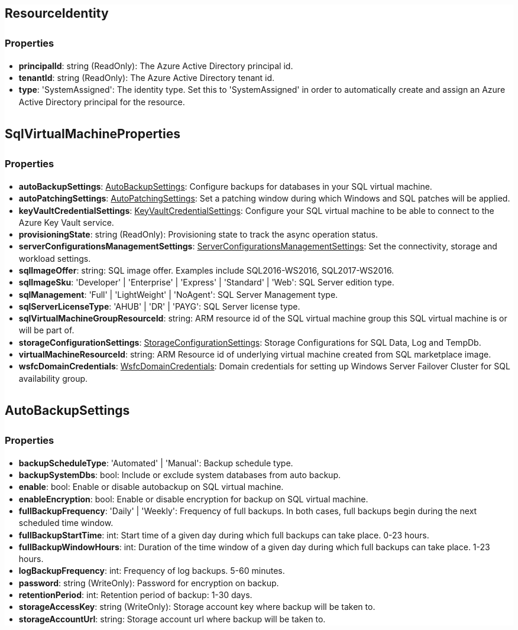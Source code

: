 ## ResourceIdentity
### Properties
* **principalId**: string (ReadOnly): The Azure Active Directory principal id.
* **tenantId**: string (ReadOnly): The Azure Active Directory tenant id.
* **type**: 'SystemAssigned': The identity type. Set this to 'SystemAssigned' in order to automatically create and assign an Azure Active Directory principal for the resource.

## SqlVirtualMachineProperties
### Properties
* **autoBackupSettings**: [AutoBackupSettings](#autobackupsettings): Configure backups for databases in your SQL virtual machine.
* **autoPatchingSettings**: [AutoPatchingSettings](#autopatchingsettings): Set a patching window during which Windows and SQL patches will be applied.
* **keyVaultCredentialSettings**: [KeyVaultCredentialSettings](#keyvaultcredentialsettings): Configure your SQL virtual machine to be able to connect to the Azure Key Vault service.
* **provisioningState**: string (ReadOnly): Provisioning state to track the async operation status.
* **serverConfigurationsManagementSettings**: [ServerConfigurationsManagementSettings](#serverconfigurationsmanagementsettings): Set the connectivity, storage and workload settings.
* **sqlImageOffer**: string: SQL image offer. Examples include SQL2016-WS2016, SQL2017-WS2016.
* **sqlImageSku**: 'Developer' | 'Enterprise' | 'Express' | 'Standard' | 'Web': SQL Server edition type.
* **sqlManagement**: 'Full' | 'LightWeight' | 'NoAgent': SQL Server Management type.
* **sqlServerLicenseType**: 'AHUB' | 'DR' | 'PAYG': SQL Server license type.
* **sqlVirtualMachineGroupResourceId**: string: ARM resource id of the SQL virtual machine group this SQL virtual machine is or will be part of.
* **storageConfigurationSettings**: [StorageConfigurationSettings](#storageconfigurationsettings): Storage Configurations for SQL Data, Log and TempDb.
* **virtualMachineResourceId**: string: ARM Resource id of underlying virtual machine created from SQL marketplace image.
* **wsfcDomainCredentials**: [WsfcDomainCredentials](#wsfcdomaincredentials): Domain credentials for setting up Windows Server Failover Cluster for SQL availability group.

## AutoBackupSettings
### Properties
* **backupScheduleType**: 'Automated' | 'Manual': Backup schedule type.
* **backupSystemDbs**: bool: Include or exclude system databases from auto backup.
* **enable**: bool: Enable or disable autobackup on SQL virtual machine.
* **enableEncryption**: bool: Enable or disable encryption for backup on SQL virtual machine.
* **fullBackupFrequency**: 'Daily' | 'Weekly': Frequency of full backups. In both cases, full backups begin during the next scheduled time window.
* **fullBackupStartTime**: int: Start time of a given day during which full backups can take place. 0-23 hours.
* **fullBackupWindowHours**: int: Duration of the time window of a given day during which full backups can take place. 1-23 hours.
* **logBackupFrequency**: int: Frequency of log backups. 5-60 minutes.
* **password**: string (WriteOnly): Password for encryption on backup.
* **retentionPeriod**: int: Retention period of backup: 1-30 days.
* **storageAccessKey**: string (WriteOnly): Storage account key where backup will be taken to.
* **storageAccountUrl**: string: Storage account url where backup will be taken to.
